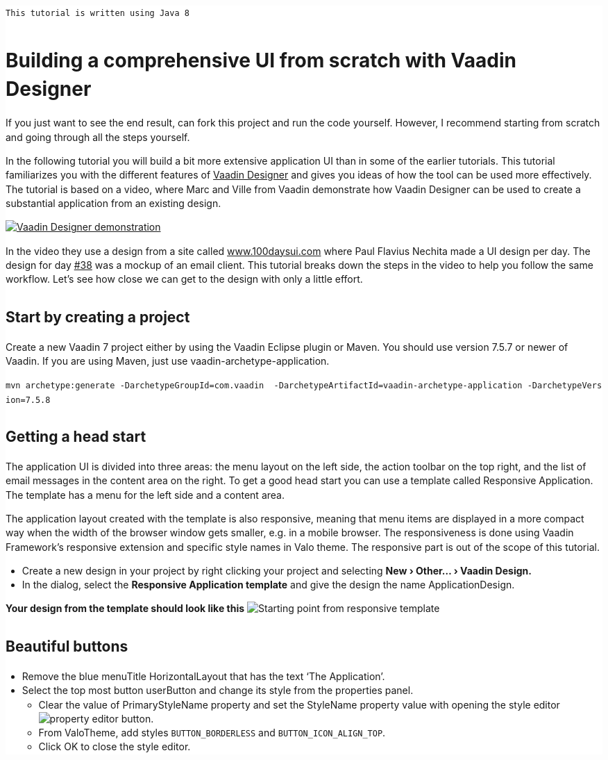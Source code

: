 `This tutorial is written using Java 8`

Building a comprehensive UI from scratch with Vaadin Designer
==================================
If you just want to see the end result, can fork this project and run the code yourself. However, I recommend starting from scratch and going through all the steps yourself.

In the following tutorial you will build a bit more extensive application UI than in some of the earlier tutorials. This tutorial familiarizes you with the different features of [Vaadin Designer](https://vaadin.com/designer) and gives you ideas of how the tool can be used more effectively. The tutorial is based on a video, where Marc and Ville from Vaadin demonstrate how Vaadin Designer can be used to create a substantial application from an existing design.

[![Vaadin Designer demonstration](https://cloud.githubusercontent.com/assets/1398470/10881298/3b1b49ba-816a-11e5-812f-873f4ae5e953.png)](https://www.youtube.com/watch?v=-6Ix8WHgD6g "Vaadin Designer demonstration")

In the video they use a design from a site called www.100daysui.com where Paul Flavius Nechita made a UI design per day. The design for day [#38](https://dribbble.com/shots/2181203-Day-038-Email-Client/attachments/402034) was a mockup of an email client. This tutorial breaks down the steps in the video to help you follow the same workflow. Let’s see how close we can get to the design with only a little effort.

Start by creating a project
---------------------------
Create a new Vaadin 7 project either by using the Vaadin Eclipse plugin or Maven. You should use version 7.5.7 or newer of Vaadin. If you are using Maven, just use vaadin-archetype-application.
```
mvn archetype:generate -DarchetypeGroupId=com.vaadin  -DarchetypeArtifactId=vaadin-archetype-application -DarchetypeVersion=7.5.8
```
Getting a head start
--------------------
The application UI is divided into three areas: the menu layout on the left side, the action toolbar on the top right, and the list of email messages in the content area on the right. To get a good head start you can use a template called Responsive Application. The template has a menu for the left side and a content area.

The application layout created with the template is also responsive, meaning that menu items are displayed in a more compact way when the width of the browser window gets smaller, e.g. in a mobile browser. The responsiveness is done using Vaadin Framework’s responsive extension and specific style names in Valo theme. The responsive part is out of the scope of this tutorial.

* Create a new design in your project by right clicking your project and selecting __New › Other… › Vaadin Design.__ 
* In the dialog, select the __Responsive Application template__ and give the design the name ApplicationDesign.

__Your design from the template should look like this__
![Starting point from responsive template](https://cloud.githubusercontent.com/assets/1398470/10730425/86d938de-7bf8-11e5-8650-7a841071718d.png)

Beautiful buttons
-----------------
* Remove the blue menuTitle HorizontalLayout that has the text ‘The Application’.
* Select the top most button userButton and change its style from the properties panel.
  * Clear the value of PrimaryStyleName property and set the StyleName property value with opening the style editor ![property editor button](https://cloud.githubusercontent.com/assets/1398470/10730428/8b182eaa-7bf8-11e5-9735-859c9d878d1d.png). 
  * From ValoTheme, add styles `BUTTON_BORDERLESS` and `BUTTON_ICON_ALIGN_TOP`. 
  * Click OK to close the style editor.

